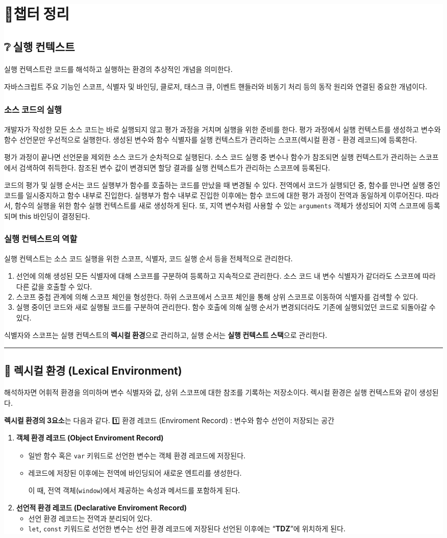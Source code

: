 # 📗챕터 정리

## ❔ 실행 컨텍스트
실행 컨텍스트란 코드를 해석하고 실행하는 환경의 추상적인 개념을 의미한다.

자바스크립트 주요 기능인 스코프, 식별자 및 바인딩, 클로저, 태스크 큐, 이벤트 핸들러와 비동기 처리 등의 동작 원리와 연결된 중요한 개념이다.

### 소스 코드의 실행
개발자가 작성한 모든 소스 코드는 바로 실행되지 않고 평가 과정을 거치며 실행을 위한 준비를 한다.
평가 과정에서 실행 컨텍스트를 생성하고 변수와 함수 선언문만 우선적으로 실행한다.
생성된 변수와 함수 식별자를 실행 컨텍스트가 관리하는 스코프(렉시컬 환경 - 환경 레코드)에 등록한다.

평가 과정이 끝나면 선언문을 제외한 소스 코드가 순차적으로 실행된다.
소스 코드 실행 중 변수나 함수가 참조되면 실행 컨텍스트가 관리하는 스코프에서 검색하여 취득한다.
참조된 변수 값이 변경되면 할당 결과를 실행 컨텍스트가 관리하는 스코프에 등록된다.

코드의 평가 및 실행 순서는 코드 실행부가 함수를 호출하는 코드를 만났을 때 변경될 수 있다.
전역에서 코드가 실행되던 중, 함수를 만나면 실행 중인 코드를 일시중지하고 함수 내부로 진입한다.
실행부가 함수 내부로 진입한 이후에는 함수 코드에 대한 평가 과정이 전역과 동일하게 이루어진다.
따라서, 함수의 실행을 위한 함수 실행 컨텍스트를 새로 생성하게 된다.
또, 지역 변수처럼 사용할 수 있는 `arguments` 객체가 생성되어 지역 스코프에 등록되며 this 바인딩이 결정된다.

### 실행 컨텍스트의 역할
실행 컨텍스트는 소스 코드 실행을 위한 스코프, 식별자, 코드 실행 순서 등을 전체적으로 관리한다.

1. 선언에 의해 생성된 모든 식별자에 대해 스코프를 구분하여 등록하고 지속적으로 관리한다.
    소스 코드 내 변수 식별자가 같더라도 스코프에 따라 다른 값을 호출할 수 있다.
2. 스코프 중첩 관계에 의해 스코프 체인을 형성한다.
    하위 스코프에서 스코프 체인을 통해 상위 스코프로 이동하여 식별자를 검색할 수 있다.
3. 실행 중이던 코드와 새로 실행될 코드를 구분하여 관리한다.
    함수 호출에 의해 실행 순서가 변경되더라도 기존에 실행되었던 코드로 되돌아갈 수 있다.

식별자와 스코프는 실행 컨텍스트의 **렉시컬 환경**으로 관리하고, 실행 순서는 **실행 컨텍스트 스택**으로 관리한다.

---

## 📑 렉시컬 환경 (Lexical Environment)

해석하자면 어휘적 환경을 의미하며 변수 식별자와 값, 상위 스코프에 대한 참조를 기록하는 저장소이다.
렉시컬 환경은 실행 컨텍스트와 같이 생성된다.

**렉시컬 환경의 3요소**는 다음과 같다.
1️⃣ 환경 레코드 (Enviroment Record) : 변수와 함수 선언이 저장되는 공간
1. **객체 환경 레코드 (Object Enviroment Record)**
    - 일반 함수 혹은 `var` 키워드로 선언한 변수는 객체 환경 레코드에 저장된다.
    - 레코드에 저장된 이후에는 전역에 바인딩되어 새로운 엔트리를 생성한다.
        
        이 때, 전역 객체(`window`)에서 제공하는 속성과 메서드를 포함하게 된다.
2. **선언적 환경 레코드 (Declarative Enviroment Record)**
    - 선언 환경 레코드는 전역과 분리되어 있다.
    - `let`, `const` 키워드로 선언한 변수는 선언 환경 레코드에 저장된다
        선언된 이후에는 “**TDZ**”에 위치하게 된다.
        